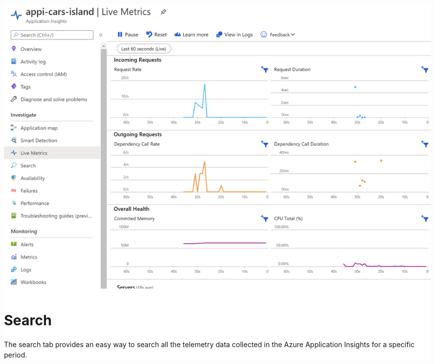 <img src="/images/devisland/article55/assets/CarsIslandWebApiAzureApplicationInsights10.PNG?raw=true" alt="Image not found"/>
</p>


# Search 

The search tab provides an easy way to search all the telemetry data collected in the Azure Application Insights for a specific period.

<p align="center">